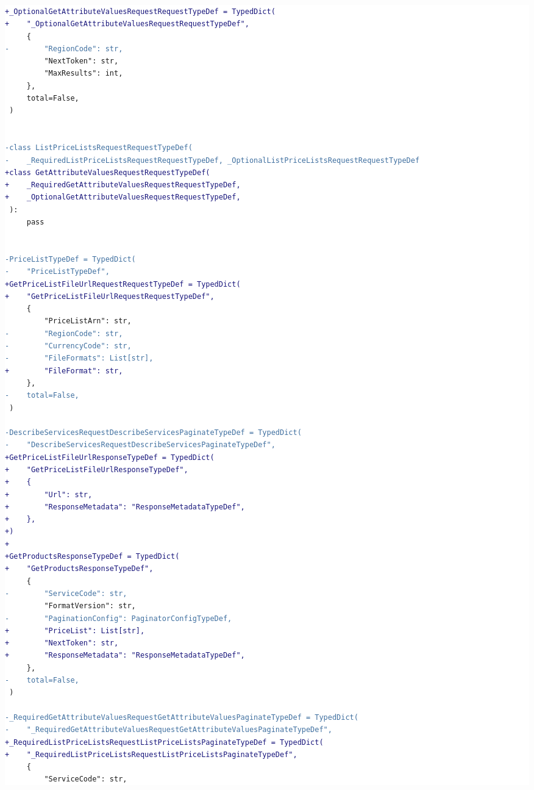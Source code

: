 ```diff
+_OptionalGetAttributeValuesRequestRequestTypeDef = TypedDict(
+    "_OptionalGetAttributeValuesRequestRequestTypeDef",
     {
-        "RegionCode": str,
         "NextToken": str,
         "MaxResults": int,
     },
     total=False,
 )
 
 
-class ListPriceListsRequestRequestTypeDef(
-    _RequiredListPriceListsRequestRequestTypeDef, _OptionalListPriceListsRequestRequestTypeDef
+class GetAttributeValuesRequestRequestTypeDef(
+    _RequiredGetAttributeValuesRequestRequestTypeDef,
+    _OptionalGetAttributeValuesRequestRequestTypeDef,
 ):
     pass
 
 
-PriceListTypeDef = TypedDict(
-    "PriceListTypeDef",
+GetPriceListFileUrlRequestRequestTypeDef = TypedDict(
+    "GetPriceListFileUrlRequestRequestTypeDef",
     {
         "PriceListArn": str,
-        "RegionCode": str,
-        "CurrencyCode": str,
-        "FileFormats": List[str],
+        "FileFormat": str,
     },
-    total=False,
 )
 
-DescribeServicesRequestDescribeServicesPaginateTypeDef = TypedDict(
-    "DescribeServicesRequestDescribeServicesPaginateTypeDef",
+GetPriceListFileUrlResponseTypeDef = TypedDict(
+    "GetPriceListFileUrlResponseTypeDef",
+    {
+        "Url": str,
+        "ResponseMetadata": "ResponseMetadataTypeDef",
+    },
+)
+
+GetProductsResponseTypeDef = TypedDict(
+    "GetProductsResponseTypeDef",
     {
-        "ServiceCode": str,
         "FormatVersion": str,
-        "PaginationConfig": PaginatorConfigTypeDef,
+        "PriceList": List[str],
+        "NextToken": str,
+        "ResponseMetadata": "ResponseMetadataTypeDef",
     },
-    total=False,
 )
 
-_RequiredGetAttributeValuesRequestGetAttributeValuesPaginateTypeDef = TypedDict(
-    "_RequiredGetAttributeValuesRequestGetAttributeValuesPaginateTypeDef",
+_RequiredListPriceListsRequestListPriceListsPaginateTypeDef = TypedDict(
+    "_RequiredListPriceListsRequestListPriceListsPaginateTypeDef",
     {
         "ServiceCode": str,
```